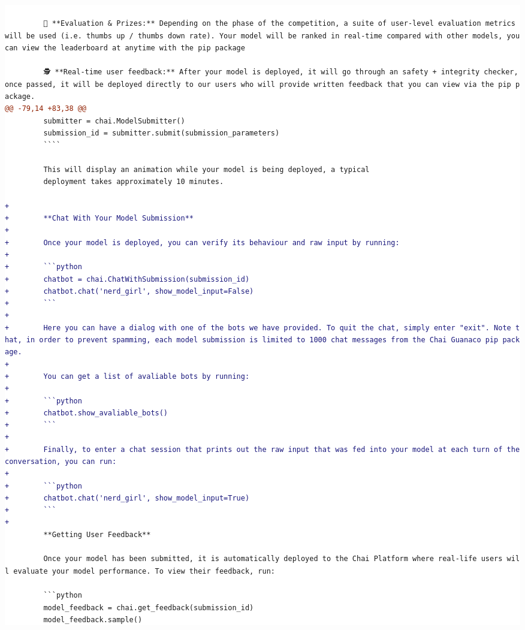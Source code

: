 ```diff
         
         🥇 **Evaluation & Prizes:** Depending on the phase of the competition, a suite of user-level evaluation metrics will be used (i.e. thumbs up / thumbs down rate). Your model will be ranked in real-time compared with other models, you can view the leaderboard at anytime with the pip package
         
         🕵️ **Real-time user feedback:** After your model is deployed, it will go through an safety + integrity checker, once passed, it will be deployed directly to our users who will provide written feedback that you can view via the pip package.
@@ -79,14 +83,38 @@
         submitter = chai.ModelSubmitter()
         submission_id = submitter.submit(submission_parameters)
         ````
         
         This will display an animation while your model is being deployed, a typical
         deployment takes approximately 10 minutes.
         
+        
+        **Chat With Your Model Submission**
+        
+        Once your model is deployed, you can verify its behaviour and raw input by running:
+        
+        ```python
+        chatbot = chai.ChatWithSubmission(submission_id)
+        chatbot.chat('nerd_girl', show_model_input=False)
+        ```
+        
+        Here you can have a dialog with one of the bots we have provided. To quit the chat, simply enter "exit". Note that, in order to prevent spamming, each model submission is limited to 1000 chat messages from the Chai Guanaco pip package.
+        
+        You can get a list of avaliable bots by running:
+        
+        ```python
+        chatbot.show_avaliable_bots()
+        ```
+        
+        Finally, to enter a chat session that prints out the raw input that was fed into your model at each turn of the conversation, you can run:
+        
+        ```python
+        chatbot.chat('nerd_girl', show_model_input=True)
+        ```
+        
         **Getting User Feedback**
         
         Once your model has been submitted, it is automatically deployed to the Chai Platform where real-life users will evaluate your model performance. To view their feedback, run:
         
         ```python
         model_feedback = chai.get_feedback(submission_id)
         model_feedback.sample()
```
